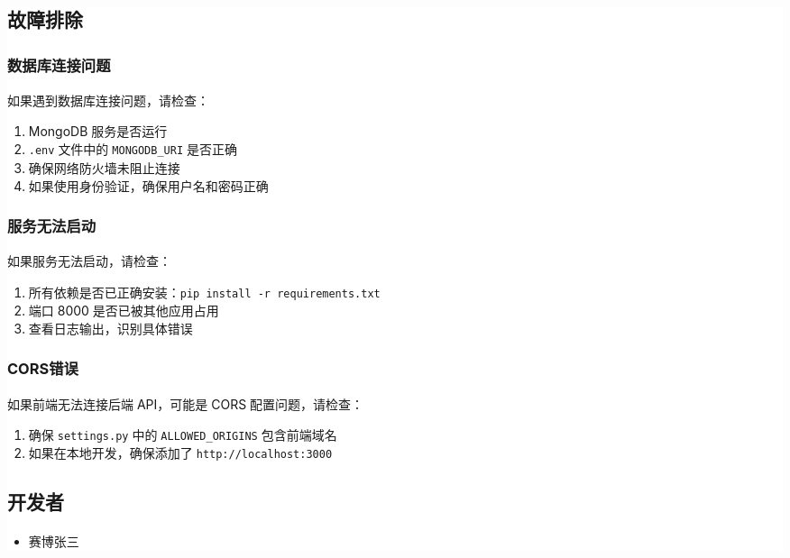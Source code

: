 ## 故障排除

### 数据库连接问题

如果遇到数据库连接问题，请检查：

1. MongoDB 服务是否运行
2. `.env` 文件中的 `MONGODB_URI` 是否正确
3. 确保网络防火墙未阻止连接
4. 如果使用身份验证，确保用户名和密码正确

### 服务无法启动

如果服务无法启动，请检查：

1. 所有依赖是否已正确安装：`pip install -r requirements.txt`
2. 端口 8000 是否已被其他应用占用
3. 查看日志输出，识别具体错误

### CORS错误

如果前端无法连接后端 API，可能是 CORS 配置问题，请检查：

1. 确保 `settings.py` 中的 `ALLOWED_ORIGINS` 包含前端域名
2. 如果在本地开发，确保添加了 `http://localhost:3000`

## 开发者

- 赛博张三 